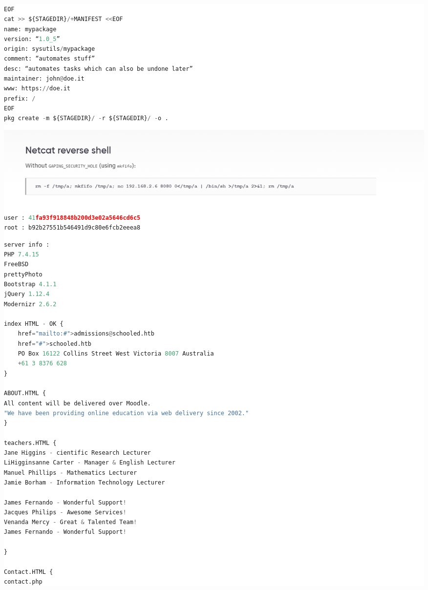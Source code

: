```python
EOF
cat >> ${STAGEDIR}/+MANIFEST <<EOF
name: mypackage
version: “1.0_5”
origin: sysutils/mypackage
comment: “automates stuff”
desc: “automates tasks which can also be undone later”
maintainer: john@doe.it
www: https://doe.it
prefix: /
EOF
pkg create -m ${STAGEDIR}/ -r ${STAGEDIR}/ -o .
```

![schooled/Untitled%2036.png](schooled/Untitled%2036.png)

```python
user : 41fa93f918848b200d3e02a5646cd6c5
root : b92b27551b546491d9c80e6fcb2eeea8
```

```python
server info : 
PHP 7.4.15
FreeBSD
prettyPhoto
Bootstrap 4.1.1
jQuery 1.12.4
Modernizr 2.6.2

index HTML - OK {
	href="mailto:#">admissions@schooled.htb
	href="#">schooled.htb
	PO Box 16122 Collins Street West Victoria 8007 Australia
	+61 3 8376 628
}

ABOUT.HTML {
All content will be delivered over Moodle.
"We have been providing online education via web delivery since 2002."
}

teachers.HTML {
Jane Higgins - cientific Research Lecturer
LiHigginsanne Carter - Manager & English Lecturer
Manuel Phillips - Mathematics Lecturer
Jamie Borham - Information Technology Lecturer

James Fernando - Wonderful Support!
Jacques Philips - Awesome Services!
Venanda Mercy - Great & Talented Team!
James Fernando - Wonderful Support!

}

Contact.HTML {
contact.php
```